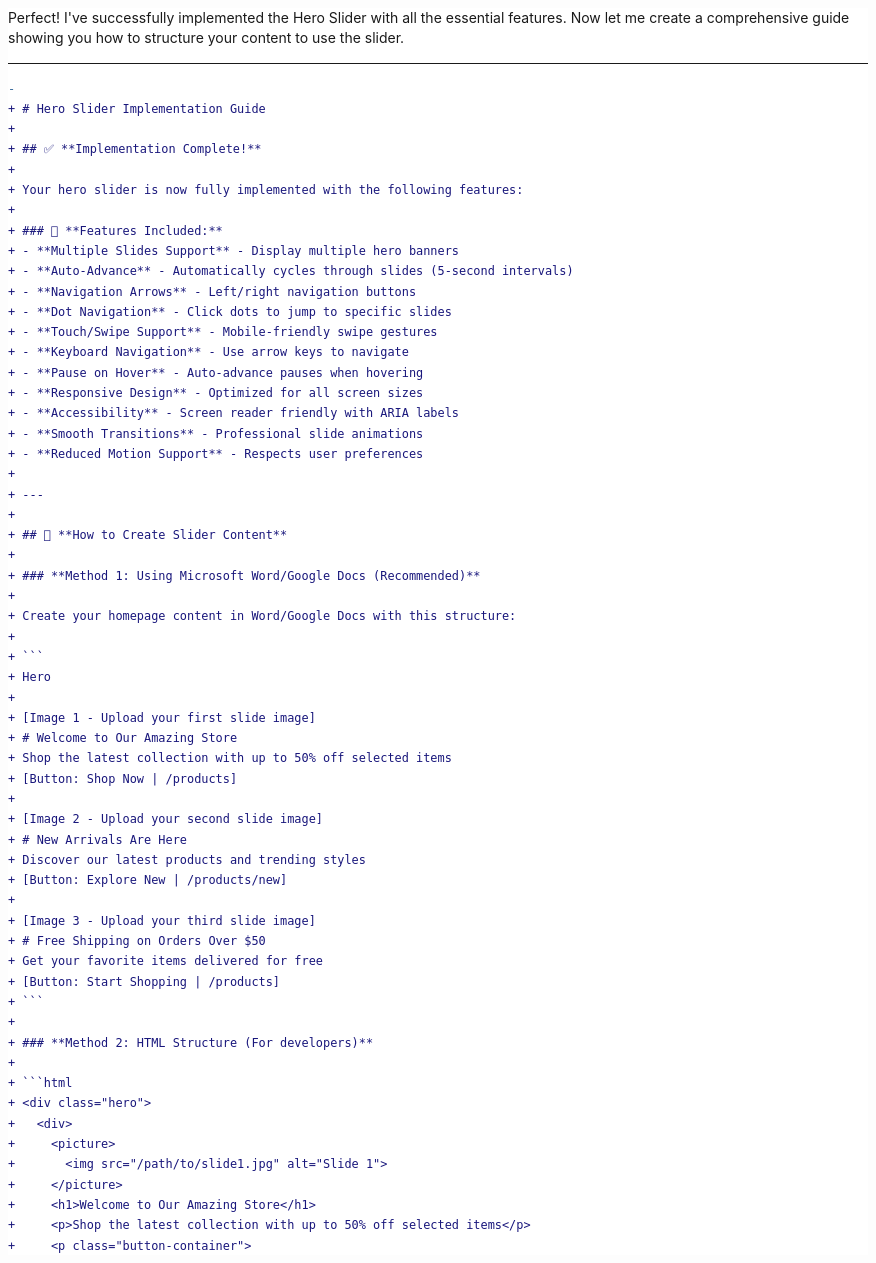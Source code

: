 Perfect! I've successfully implemented the Hero Slider with all the essential features. Now let me create a comprehensive guide showing you how to structure your content to use the slider.

---

```diff
- 
+ # Hero Slider Implementation Guide
+ 
+ ## ✅ **Implementation Complete!**
+ 
+ Your hero slider is now fully implemented with the following features:
+ 
+ ### 🎯 **Features Included:**
+ - **Multiple Slides Support** - Display multiple hero banners
+ - **Auto-Advance** - Automatically cycles through slides (5-second intervals)
+ - **Navigation Arrows** - Left/right navigation buttons  
+ - **Dot Navigation** - Click dots to jump to specific slides
+ - **Touch/Swipe Support** - Mobile-friendly swipe gestures
+ - **Keyboard Navigation** - Use arrow keys to navigate
+ - **Pause on Hover** - Auto-advance pauses when hovering
+ - **Responsive Design** - Optimized for all screen sizes
+ - **Accessibility** - Screen reader friendly with ARIA labels
+ - **Smooth Transitions** - Professional slide animations
+ - **Reduced Motion Support** - Respects user preferences
+ 
+ ---
+ 
+ ## 📝 **How to Create Slider Content**
+ 
+ ### **Method 1: Using Microsoft Word/Google Docs (Recommended)**
+ 
+ Create your homepage content in Word/Google Docs with this structure:
+ 
+ ```
+ Hero
+ 
+ [Image 1 - Upload your first slide image]
+ # Welcome to Our Amazing Store
+ Shop the latest collection with up to 50% off selected items
+ [Button: Shop Now | /products]
+ 
+ [Image 2 - Upload your second slide image]  
+ # New Arrivals Are Here
+ Discover our latest products and trending styles
+ [Button: Explore New | /products/new]
+ 
+ [Image 3 - Upload your third slide image]
+ # Free Shipping on Orders Over $50
+ Get your favorite items delivered for free
+ [Button: Start Shopping | /products]
+ ```
+ 
+ ### **Method 2: HTML Structure (For developers)**
+ 
+ ```html
+ <div class="hero">
+   <div>
+     <picture>
+       <img src="/path/to/slide1.jpg" alt="Slide 1">
+     </picture>
+     <h1>Welcome to Our Amazing Store</h1>
+     <p>Shop the latest collection with up to 50% off selected items</p>
+     <p class="button-container">
```